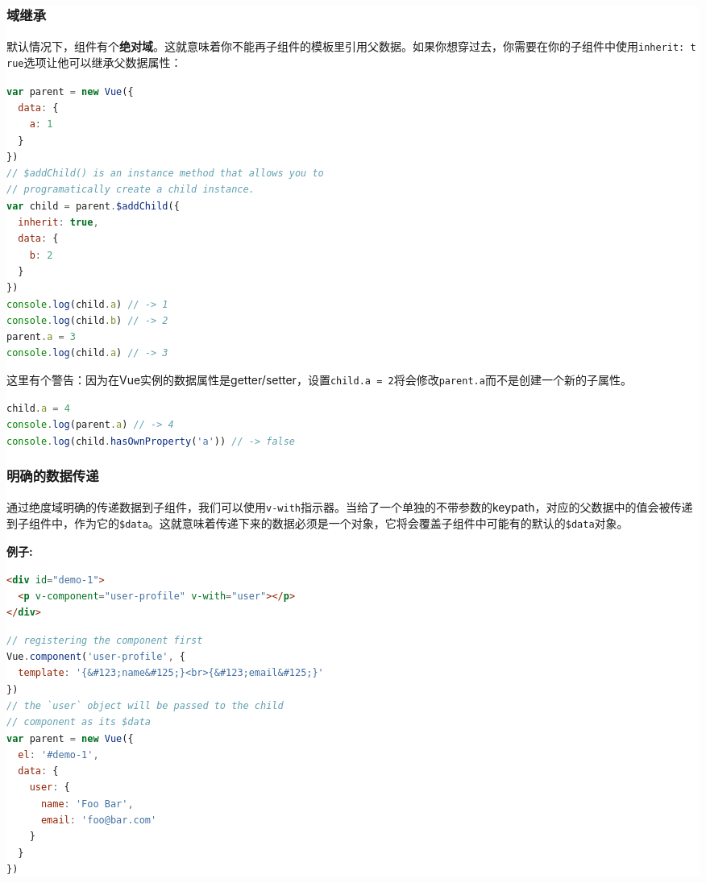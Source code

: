### 域继承

默认情况下，组件有个**绝对域**。这就意味着你不能再子组件的模板里引用父数据。如果你想穿过去，你需要在你的子组件中使用`inherit: true`选项让他可以继承父数据属性：

``` js
var parent = new Vue({
  data: {
    a: 1
  }
})
// $addChild() is an instance method that allows you to
// programatically create a child instance.
var child = parent.$addChild({
  inherit: true,
  data: {
    b: 2
  }
})
console.log(child.a) // -> 1
console.log(child.b) // -> 2
parent.a = 3
console.log(child.a) // -> 3
```

这里有个警告：因为在Vue实例的数据属性是getter/setter，设置`child.a = 2`将会修改`parent.a`而不是创建一个新的子属性。

``` js
child.a = 4
console.log(parent.a) // -> 4
console.log(child.hasOwnProperty('a')) // -> false
```

### 明确的数据传递

通过绝度域明确的传递数据到子组件，我们可以使用`v-with`指示器。当给了一个单独的不带参数的keypath，对应的父数据中的值会被传递到子组件中，作为它的`$data`。这就意味着传递下来的数据必须是一个对象，它将会覆盖子组件中可能有的默认的`$data`对象。

**例子:**

``` html
<div id="demo-1">
  <p v-component="user-profile" v-with="user"></p>
</div>
```

``` js
// registering the component first
Vue.component('user-profile', {
  template: '{&#123;name&#125;}<br>{&#123;email&#125;}'
})
// the `user` object will be passed to the child
// component as its $data
var parent = new Vue({
  el: '#demo-1',
  data: {
    user: {
      name: 'Foo Bar',
      email: 'foo@bar.com'
    }
  }
})
```
